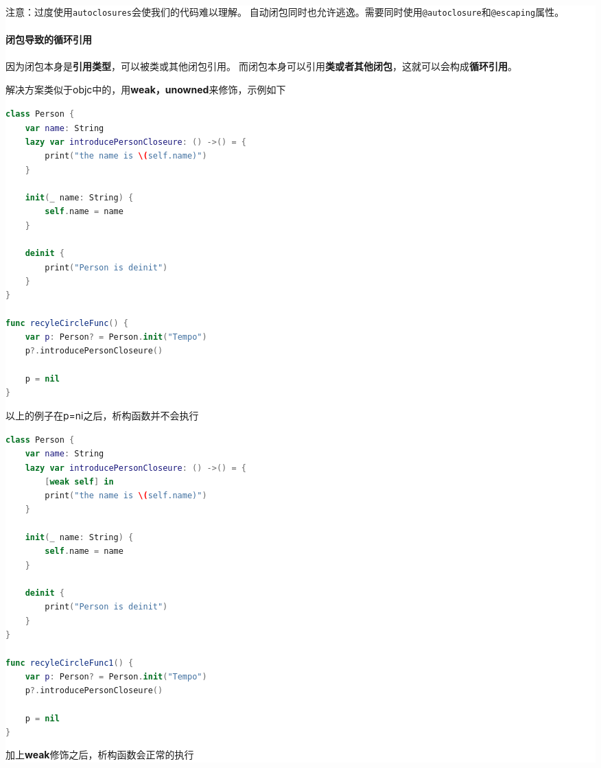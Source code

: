 注意：过度使用`autoclosures`会使我们的代码难以理解。 自动闭包同时也允许逃逸。需要同时使用`@autoclosure`和`@escaping`属性。





#### 闭包导致的循环引用

因为闭包本身是**引用类型**，可以被类或其他闭包引用。 而闭包本身可以引用**类或者其他闭包**，这就可以会构成**循环引用**。

 解决方案类似于objc中的，用**weak，unowned**来修饰，示例如下

```swift
class Person {
    var name: String
    lazy var introducePersonCloseure: () ->() = {
        print("the name is \(self.name)")
    }
    
    init(_ name: String) {
        self.name = name
    }
    
    deinit {
        print("Person is deinit")
    }
}

func recyleCircleFunc() {
    var p: Person? = Person.init("Tempo")
    p?.introducePersonCloseure()
    
    p = nil
}
```

以上的例子在p=ni之后，析构函数并不会执行



```swift
class Person {
    var name: String
    lazy var introducePersonCloseure: () ->() = {
        [weak self] in
        print("the name is \(self.name)")
    }
    
    init(_ name: String) {
        self.name = name
    }
    
    deinit {
        print("Person is deinit")
    }
}

func recyleCircleFunc1() {
    var p: Person? = Person.init("Tempo")
    p?.introducePersonCloseure()
    
    p = nil
}
```

加上**weak**修饰之后，析构函数会正常的执行